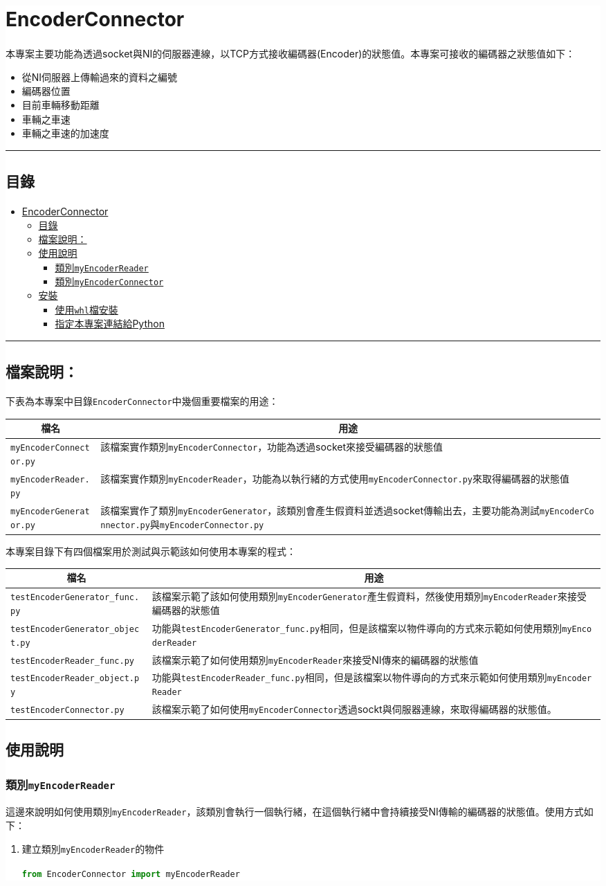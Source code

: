 # EncoderConnector
本專案主要功能為透過socket與NI的伺服器連線，以TCP方式接收編碼器(Encoder)的狀態值。本專案可接收的編碼器之狀態值如下：
- 從NI伺服器上傳輸過來的資料之編號
- 編碼器位置
- 目前車輛移動距離
- 車輛之車速
- 車輛之車速的加速度

-------------------------------------
## 目錄
- [EncoderConnector](#encoderconnector)
  - [目錄](#目錄)
  - [檔案說明：](#檔案說明)
  - [使用說明](#使用說明)
    - [類別`myEncoderReader`](#類別myencoderreader)
    - [類別`myEncoderConnector`](#類別myencoderconnector)
  - [安裝](#安裝)
    - [使用`whl`檔安裝](#使用whl檔安裝)
    - [指定本專案連結給Python](#指定本專案連結給python)

-------------------------------------

## 檔案說明：
下表為本專案中目錄`EncoderConnector`中幾個重要檔案的用途：

檔名                   | 用途
---------------------|------------------------------------------------
`myEncoderConnector.py`    | 該檔案實作類別`myEncoderConnector`，功能為透過socket來接受編碼器的狀態值
`myEncoderReader.py`       | 該檔案實作類別`myEncoderReader`，功能為以執行緒的方式使用`myEncoderConnector.py`來取得編碼器的狀態值
`myEncoderGenerator.py`    | 該檔案實作了類別`myEncoderGenerator`，該類別會產生假資料並透過socket傳輸出去，主要功能為測試`myEncoderConnector.py`與`myEncoderConnector.py`

本專案目錄下有四個檔案用於測試與示範該如何使用本專案的程式：

檔名                   | 用途
---------------------|------------------------------------------------
`testEncoderGenerator_func.py`  | 該檔案示範了該如何使用類別`myEncoderGenerator`產生假資料，然後使用類別`myEncoderReader`來接受編碼器的狀態值
`testEncoderGenerator_object.py` | 功能與`testEncoderGenerator_func.py`相同，但是該檔案以物件導向的方式來示範如何使用類別`myEncoderReader`
`testEncoderReader_func.py`     | 該檔案示範了如何使用類別`myEncoderReader`來接受NI傳來的編碼器的狀態值
`testEncoderReader_object.py`   | 功能與`testEncoderReader_func.py`相同，但是該檔案以物件導向的方式來示範如何使用類別`myEncoderReader`
`testEncoderConnector.py`       | 該檔案示範了如何使用`myEncoderConnector`透過sockt與伺服器連線，來取得編碼器的狀態值。

## 使用說明
### 類別`myEncoderReader`
這邊來說明如何使用類別`myEncoderReader`，該類別會執行一個執行緒，在這個執行緒中會持續接受NI傳輸的編碼器的狀態值。使用方式如下：
1. 建立類別`myEncoderReader`的物件
    ```python
    from EncoderConnector import myEncoderReader
